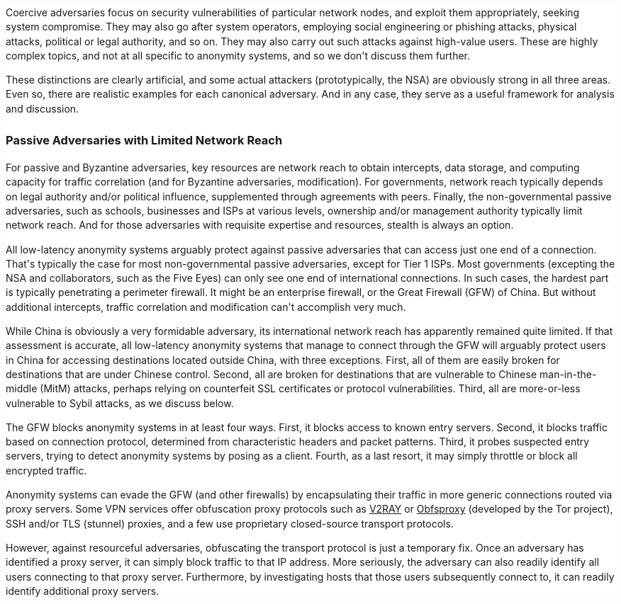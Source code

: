 Coercive adversaries focus on security vulnerabilities of particular network nodes, and exploit them appropriately, seeking system compromise. They may also go after system operators, employing social engineering or phishing attacks, physical attacks, political or legal authority, and so on. They may also carry out such attacks against high-value users. These are highly complex topics, and not at all specific to anonymity systems, and so we don't discuss them further.

These distinctions are clearly artificial, and some actual attackers (prototypically, the NSA) are obviously strong in all three areas. Even so, there are realistic examples for each canonical adversary. And in any case, they serve as a useful framework for analysis and discussion.

### Passive Adversaries with Limited Network Reach

For passive and Byzantine adversaries, key resources are network reach to obtain intercepts, data storage, and computing capacity for traffic correlation (and for Byzantine adversaries, modification). For governments, network reach typically depends on legal authority and/or political influence, supplemented through agreements with peers. Finally, the non-governmental passive adversaries, such as schools, businesses and ISPs at various levels, ownership and/or management authority typically limit network reach. And for those adversaries with requisite expertise and resources, stealth is always an option.

All low-latency anonymity systems arguably protect against passive adversaries that can access just one end of a connection. That's typically the case for most non-governmental passive adversaries, except for Tier 1 ISPs. Most governments (excepting the NSA and collaborators, such as the Five Eyes) can only see one end of international connections. In such cases, the hardest part is typically penetrating a perimeter firewall. It might be an enterprise firewall, or the Great Firewall (GFW) of China. But without additional intercepts, traffic correlation and modification can't accomplish very much.

While China is obviously a very formidable adversary, its international network reach has apparently remained quite limited. If that assessment is accurate, all low-latency anonymity systems that manage to connect through the GFW will arguably protect users in China for accessing destinations located outside China, with three exceptions. First, all of them are easily broken for destinations that are under Chinese control. Second, all are broken for destinations that are vulnerable to Chinese man-in-the-middle (MitM) attacks, perhaps relying on counterfeit SSL certificates or protocol vulnerabilities. Third, all are more-or-less vulnerable to Sybil attacks, as we discuss below.

The GFW blocks anonymity systems in at least four ways. First, it blocks access to known entry servers. Second, it blocks traffic based on connection protocol, determined from characteristic headers and packet patterns. Third, it probes suspected entry servers, trying to detect anonymity systems by posing as a client. Fourth, as a last resort, it may simply throttle or block all encrypted traffic.

Anonymity systems can evade the GFW (and other firewalls) by encapsulating their traffic in more generic connections routed via proxy servers. Some VPN services offer obfuscation proxy protocols such as [V2RAY](https://www.v2ray.com/en/) or [Obfsproxy](https://trac.torproject.org/projects/tor/wiki/doc/AChildsGardenOfPluggableTransports) (developed by the Tor project), SSH and/or TLS (stunnel) proxies, and a few use proprietary closed-source transport protocols.

However, against resourceful adversaries, obfuscating the transport protocol is just a temporary fix. Once an adversary has identified a proxy server, it can simply block traffic to that IP address. More seriously, the adversary can also readily identify all users connecting to that proxy server. Furthermore, by investigating hosts that those users subsequently connect to, it can readily identify additional proxy servers.
